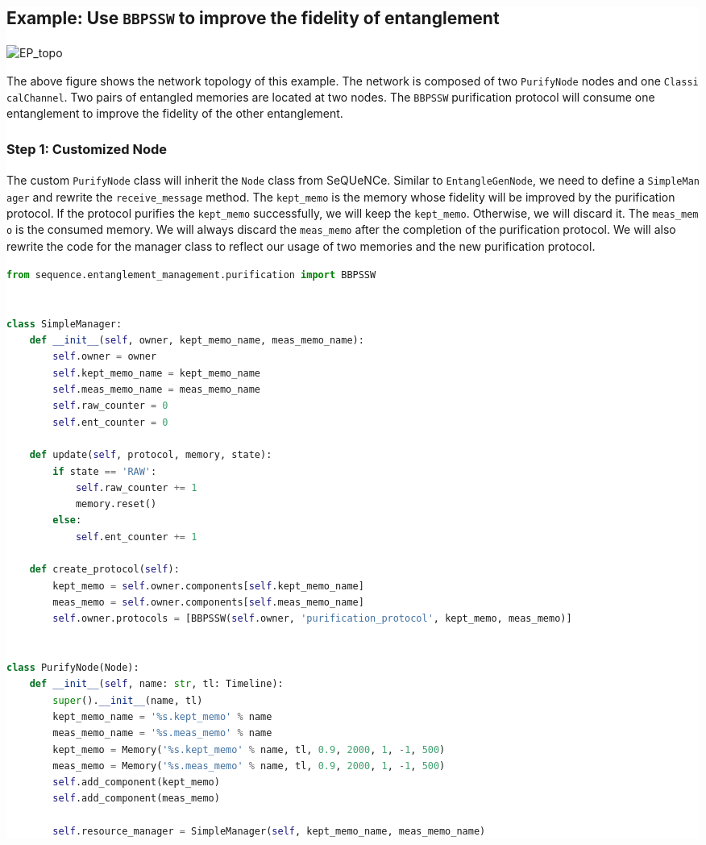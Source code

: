 ```python
```


## Example: Use `BBPSSW` to improve the fidelity of entanglement

![EP_topo](figures/EP_topo.png)

The above figure shows the network topology of this example. 
The network is composed of two `PurifyNode` nodes and one `ClassicalChannel`.
Two pairs of entangled memories are located at two nodes. 
The `BBPSSW` purification protocol will consume one entanglement to improve the fidelity of the other entanglement.


### Step 1: Customized Node

The custom `PurifyNode` class will inherit the `Node` class from SeQUeNCe. 
Similar to `EntangleGenNode`, we need to define a `SimpleManager` and rewrite the `receive_message` method.
The `kept_memo` is the memory whose fidelity will be improved by the purification protocol.
If the protocol purifies the `kept_memo` successfully, we will keep the `kept_memo`.
Otherwise, we will discard it.
The `meas_memo` is the consumed memory. 
We will always discard the `meas_memo` after the completion of the purification protocol.
We will also rewrite the code for the manager class to reflect our usage of two memories and the new purification protocol.


```python
from sequence.entanglement_management.purification import BBPSSW


class SimpleManager:
    def __init__(self, owner, kept_memo_name, meas_memo_name):
        self.owner = owner
        self.kept_memo_name = kept_memo_name
        self.meas_memo_name = meas_memo_name
        self.raw_counter = 0
        self.ent_counter = 0

    def update(self, protocol, memory, state):
        if state == 'RAW':
            self.raw_counter += 1
            memory.reset()
        else:
            self.ent_counter += 1

    def create_protocol(self):
        kept_memo = self.owner.components[self.kept_memo_name]
        meas_memo = self.owner.components[self.meas_memo_name]
        self.owner.protocols = [BBPSSW(self.owner, 'purification_protocol', kept_memo, meas_memo)]


class PurifyNode(Node):
    def __init__(self, name: str, tl: Timeline):
        super().__init__(name, tl)
        kept_memo_name = '%s.kept_memo' % name
        meas_memo_name = '%s.meas_memo' % name
        kept_memo = Memory('%s.kept_memo' % name, tl, 0.9, 2000, 1, -1, 500)
        meas_memo = Memory('%s.meas_memo' % name, tl, 0.9, 2000, 1, -1, 500)
        self.add_component(kept_memo)
        self.add_component(meas_memo)

        self.resource_manager = SimpleManager(self, kept_memo_name, meas_memo_name)
```